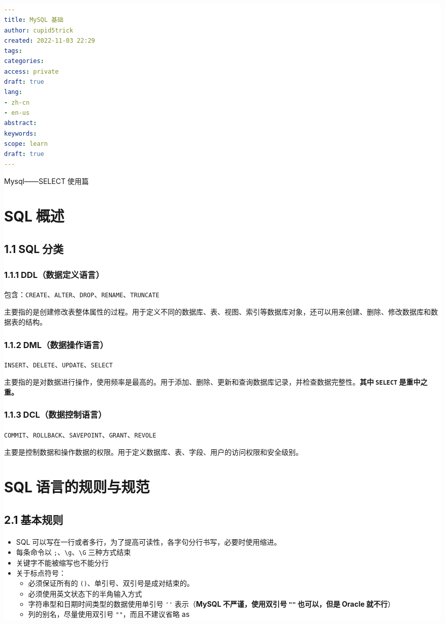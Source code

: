 ```yaml
---
title: MySQL 基础
author: cupid5trick
created: 2022-11-03 22:29
tags: 
categories: 
access: private
draft: true
lang:
- zh-cn
- en-us
abstract:
keywords:
scope: learn
draft: true
---
```


Mysql——SELECT 使用篇

# SQL 概述

## 1.1 SQL 分类

### 1.1.1 DDL（数据定义语言）

包含：`CREATE`、`ALTER`、`DROP`、`RENAME`、`TRUNCATE`

主要指的是创建修改表整体属性的过程。用于定义不同的数据库、表、视图、索引等数据库对象，还可以用来创建、删除、修改数据库和数据表的结构。

### 1.1.2 DML（数据操作语言）

`INSERT`、`DELETE`、`UPDATE`、`SELECT`

主要指的是对数据进行操作，使用频率是最高的。用于添加、删除、更新和查询数据库记录，并检查数据完整性。**其中 `SELECT` 是重中之重。**

### 1.1.3 DCL（数据控制语言）

`COMMIT`、`ROLLBACK`、`SAVEPOINT`、`GRANT`、`REVOLE`

主要是控制数据和操作数据的权限。用于定义数据库、表、字段、用户的访问权限和安全级别。



# SQL 语言的规则与规范

## 2.1 基本规则

- SQL 可以写在一行或者多行，为了提高可读性，各字句分行书写，必要时使用缩进。
- 每条命令以 `;`、`\g`、`\G` 三种方式结束
- 关键字不能被缩写也不能分行
- 关于标点符号：
  - 必须保证所有的 `()`、单引号、双引号是成对结束的。
  - 必须使用英文状态下的半角输入方式
  - 字符串型和日期时间类型的数据使用单引号 `''` 表示（**MySQL 不严谨，使用双引号 `""` 也可以，但是 Oracle 就不行**）
  - 列的别名，尽量使用双引号 `""`，而且不建议省略 as
